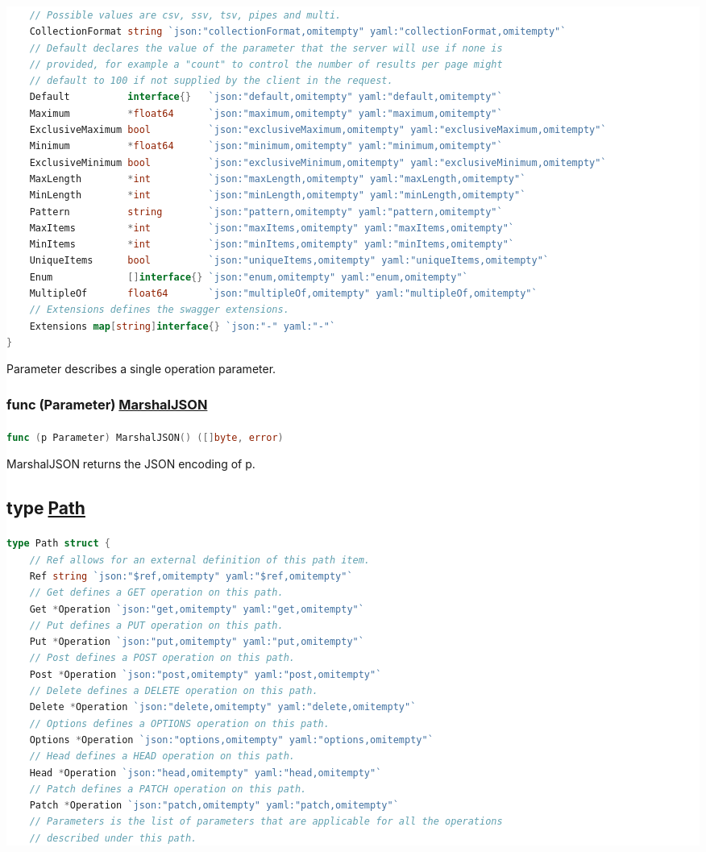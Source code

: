 ``` go
    // Possible values are csv, ssv, tsv, pipes and multi.
    CollectionFormat string `json:"collectionFormat,omitempty" yaml:"collectionFormat,omitempty"`
    // Default declares the value of the parameter that the server will use if none is
    // provided, for example a "count" to control the number of results per page might
    // default to 100 if not supplied by the client in the request.
    Default          interface{}   `json:"default,omitempty" yaml:"default,omitempty"`
    Maximum          *float64      `json:"maximum,omitempty" yaml:"maximum,omitempty"`
    ExclusiveMaximum bool          `json:"exclusiveMaximum,omitempty" yaml:"exclusiveMaximum,omitempty"`
    Minimum          *float64      `json:"minimum,omitempty" yaml:"minimum,omitempty"`
    ExclusiveMinimum bool          `json:"exclusiveMinimum,omitempty" yaml:"exclusiveMinimum,omitempty"`
    MaxLength        *int          `json:"maxLength,omitempty" yaml:"maxLength,omitempty"`
    MinLength        *int          `json:"minLength,omitempty" yaml:"minLength,omitempty"`
    Pattern          string        `json:"pattern,omitempty" yaml:"pattern,omitempty"`
    MaxItems         *int          `json:"maxItems,omitempty" yaml:"maxItems,omitempty"`
    MinItems         *int          `json:"minItems,omitempty" yaml:"minItems,omitempty"`
    UniqueItems      bool          `json:"uniqueItems,omitempty" yaml:"uniqueItems,omitempty"`
    Enum             []interface{} `json:"enum,omitempty" yaml:"enum,omitempty"`
    MultipleOf       float64       `json:"multipleOf,omitempty" yaml:"multipleOf,omitempty"`
    // Extensions defines the swagger extensions.
    Extensions map[string]interface{} `json:"-" yaml:"-"`
}

```
Parameter describes a single operation parameter.










### <a name="Parameter.MarshalJSON">func</a> (Parameter) [MarshalJSON](/src/target/openapi_v2.go?s=19132:19180#L338)
``` go
func (p Parameter) MarshalJSON() ([]byte, error)
```
MarshalJSON returns the JSON encoding of p.




## <a name="Path">type</a> [Path](/src/target/openapi_v2.go?s=2532:3785#L42)
``` go
type Path struct {
    // Ref allows for an external definition of this path item.
    Ref string `json:"$ref,omitempty" yaml:"$ref,omitempty"`
    // Get defines a GET operation on this path.
    Get *Operation `json:"get,omitempty" yaml:"get,omitempty"`
    // Put defines a PUT operation on this path.
    Put *Operation `json:"put,omitempty" yaml:"put,omitempty"`
    // Post defines a POST operation on this path.
    Post *Operation `json:"post,omitempty" yaml:"post,omitempty"`
    // Delete defines a DELETE operation on this path.
    Delete *Operation `json:"delete,omitempty" yaml:"delete,omitempty"`
    // Options defines a OPTIONS operation on this path.
    Options *Operation `json:"options,omitempty" yaml:"options,omitempty"`
    // Head defines a HEAD operation on this path.
    Head *Operation `json:"head,omitempty" yaml:"head,omitempty"`
    // Patch defines a PATCH operation on this path.
    Patch *Operation `json:"patch,omitempty" yaml:"patch,omitempty"`
    // Parameters is the list of parameters that are applicable for all the operations
    // described under this path.
```